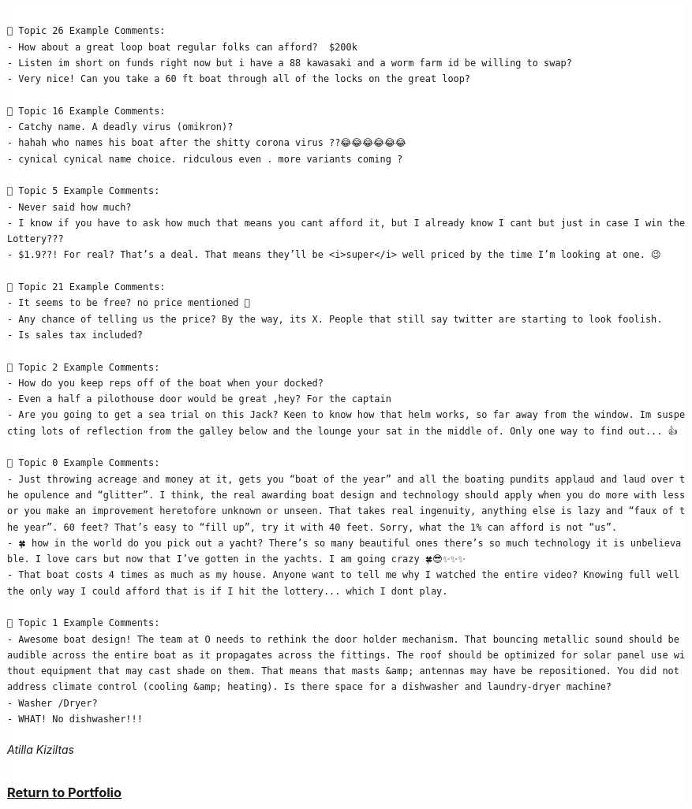 ```

🔹 Topic 26 Example Comments:
- How about a great loop boat regular folks can afford?  $200k
- Listen im short on funds right now but i have a 88 kawasaki and a worm farm id be willing to swap?
- Very nice! Can you take a 60 ft boat through all of the locks on the great loop?

🔹 Topic 16 Example Comments:
- Catchy name. A deadly virus (omikron)?
- hahah who names his boat after the shitty corona virus ??😂😂😂😂😂😂
- cynical cynical name choice. ridculous even . more variants coming ?

🔹 Topic 5 Example Comments:
- Never said how much?
- I know if you have to ask how much that means you cant afford it, but I already know I cant but just in case I win the Lottery???
- $1.9??! For real? That’s a deal. That means they’ll be <i>super</i> well priced by the time I’m looking at one. 😉

🔹 Topic 21 Example Comments:
- It seems to be free? no price mentioned 🙂
- Any chance of telling us the price? By the way, its X. People that still say twitter are starting to look foolish.
- Is sales tax included?

🔹 Topic 2 Example Comments:
- How do you keep reps off of the boat when your docked?
- Even a half a pilothouse door would be great ,hey? For the captain
- Are you going to get a sea trial on this Jack? Keen to know how that helm works, so far away from the window. Im suspecting lots of reflection from the galley below and the lounge your sat in the middle of. Only one way to find out... 👍

🔹 Topic 0 Example Comments:
- Just throwing acreage and money at it, gets you “boat of the year” and all the boating pundits applaud and laud over the opulence and “glitter”. I think, the real awarding boat design and technology should apply when you do more with less or you make an improvement heretofore unknown or unseen. That takes real ingenuity, anything else is lazy and “faux of the year”. 60 feet? That’s easy to “fill up”, try it with 40 feet. Sorry, what the 1% can afford is not “us”.
- 🍀 how in the world do you pick out a yacht? There’s so many beautiful ones there’s so much technology it is unbelievable. I love cars but now that I’ve gotten in the yachts. I am going crazy 🍀😎✨✨✨
- That boat costs 4 times as much as my house. Anyone want to tell me why I watched the entire video? Knowing full well the only way I could afford that is if I hit the lottery... which I dont play.

🔹 Topic 1 Example Comments:
- Awesome boat design! The team at O needs to rethink the door holder mechanism. That bouncing metallic sound should be audible across the entire boat as it propagates across the fittings. The roof should be optimized for solar panel use without equipment that may cast shade on them. That means that masts &amp; antennas may have be repositioned. You did not address climate control (cooling &amp; heating). Is there space for a dishwasher and laundry-dryer machine?
- Washer /Dryer?
- WHAT! No dishwasher!!!
```


###### *Atilla Kiziltas*



### [**Return to Portfolio**](https://github.com/AtilaKzlts/Atilla-Portfolio)
